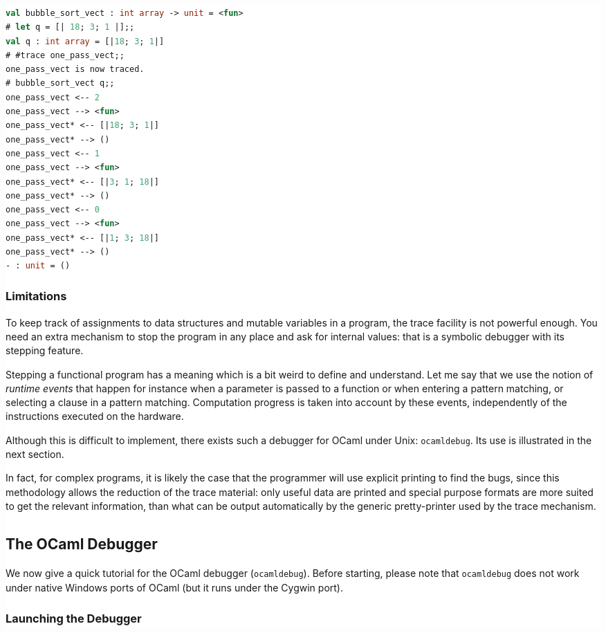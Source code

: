 ```ocaml
val bubble_sort_vect : int array -> unit = <fun>
# let q = [| 18; 3; 1 |];;
val q : int array = [|18; 3; 1|]
# #trace one_pass_vect;;
one_pass_vect is now traced.
# bubble_sort_vect q;;
one_pass_vect <-- 2
one_pass_vect --> <fun>
one_pass_vect* <-- [|18; 3; 1|]
one_pass_vect* --> ()
one_pass_vect <-- 1
one_pass_vect --> <fun>
one_pass_vect* <-- [|3; 1; 18|]
one_pass_vect* --> ()
one_pass_vect <-- 0
one_pass_vect --> <fun>
one_pass_vect* <-- [|1; 3; 18|]
one_pass_vect* --> ()
- : unit = ()
```

### Limitations

To keep track of assignments to data structures and mutable variables in a
program, the trace facility is not powerful enough. You need an extra mechanism
to stop the program in any place and ask for internal values: that is a
symbolic debugger with its stepping feature.

Stepping a functional program has a meaning which is a bit weird to define and
understand. Let me say that we use the notion of *runtime events* that happen
for instance when a parameter is passed to a function or when entering a
pattern matching, or selecting a clause in a pattern matching. Computation
progress is taken into account by these events, independently of the
instructions executed on the hardware.

Although this is difficult to implement, there exists such a debugger for OCaml
under Unix: `ocamldebug`. Its use is illustrated in the next section.

In fact, for complex programs, it is likely the case that the programmer will
use explicit printing to find the bugs, since this methodology allows the
reduction of the trace material: only useful data are printed and special
purpose formats are more suited to get the relevant information, than what can
be output automatically by the generic pretty-printer used by the trace
mechanism.

## The OCaml Debugger

We now give a quick tutorial for the OCaml debugger (`ocamldebug`).  Before
starting, please note that `ocamldebug` does not work under native Windows
ports of OCaml (but it runs under the Cygwin port).

### Launching the Debugger

